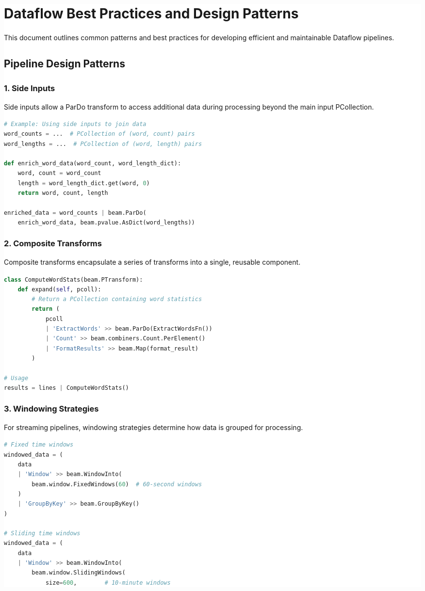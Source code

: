 # Dataflow Best Practices and Design Patterns

This document outlines common patterns and best practices for developing efficient and maintainable Dataflow pipelines.

## Pipeline Design Patterns

### 1. Side Inputs

Side inputs allow a ParDo transform to access additional data during processing beyond the main input PCollection.

```python
# Example: Using side inputs to join data
word_counts = ...  # PCollection of (word, count) pairs
word_lengths = ...  # PCollection of (word, length) pairs

def enrich_word_data(word_count, word_length_dict):
    word, count = word_count
    length = word_length_dict.get(word, 0)
    return word, count, length

enriched_data = word_counts | beam.ParDo(
    enrich_word_data, beam.pvalue.AsDict(word_lengths))
```

### 2. Composite Transforms

Composite transforms encapsulate a series of transforms into a single, reusable component.

```python
class ComputeWordStats(beam.PTransform):
    def expand(self, pcoll):
        # Return a PCollection containing word statistics
        return (
            pcoll
            | 'ExtractWords' >> beam.ParDo(ExtractWordsFn())
            | 'Count' >> beam.combiners.Count.PerElement()
            | 'FormatResults' >> beam.Map(format_result)
        )

# Usage
results = lines | ComputeWordStats()
```

### 3. Windowing Strategies

For streaming pipelines, windowing strategies determine how data is grouped for processing.

```python
# Fixed time windows
windowed_data = (
    data
    | 'Window' >> beam.WindowInto(
        beam.window.FixedWindows(60)  # 60-second windows
    )
    | 'GroupByKey' >> beam.GroupByKey()
)

# Sliding time windows
windowed_data = (
    data
    | 'Window' >> beam.WindowInto(
        beam.window.SlidingWindows(
            size=600,        # 10-minute windows
```